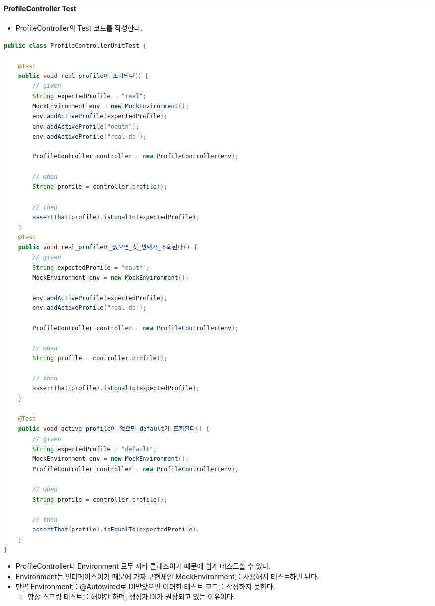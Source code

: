 #### ProfileController Test
* ProfileController의 Test 코드를 작성한다.
```java
public class ProfileControllerUnitTest {

    @Test
    public void real_profile이_조회된다() {
        // given
        String expectedProfile = "real";
        MockEnvironment env = new MockEnvironment();
        env.addActiveProfile(expectedProfile);
        env.addActiveProfile("oauth");
        env.addActiveProfile("real-db");

        ProfileController controller = new ProfileController(env);

        // when
        String profile = controller.profile();

        // then
        assertThat(profile).isEqualTo(expectedProfile);
    }
    @Test
    public void real_profile이_없으면_첫_번째가_조회된다() {
        // given
        String expectedProfile = "oauth";
        MockEnvironment env = new MockEnvironment();
        
        env.addActiveProfile(expectedProfile);
        env.addActiveProfile("real-db");
        
        ProfileController controller = new ProfileController(env);
        
        // when
        String profile = controller.profile();
        
        // then
        assertThat(profile).isEqualTo(expectedProfile);
    }
    
    @Test
    public void active_profile이_없으면_default가_조회된다() {
        // given
        String expectedProfile = "default";
        MockEnvironment env = new MockEnvironment();
        ProfileController controller = new ProfileController(env);

        // when
        String profile = controller.profile();

        // then
        assertThat(profile).isEqualTo(expectedProfile);
    }
}
```
* ProfileController나 Environment 모두 자바 클래스이기 때문에 쉽게 테스트할 수 있다.
* Environment는 인터페이스이기 때문에 가짜 구현체인 MockEnvironment를 사용해서 테스트하면 된다.
* 만약 Environment를 @Autowired로 DI받았으면 이러한 테스트 코드를 작성하지 못한다.
  * 항상 스프링 테스트를 해야만 하며, 생성자 DI가 권장되고 있는 이유이다.

